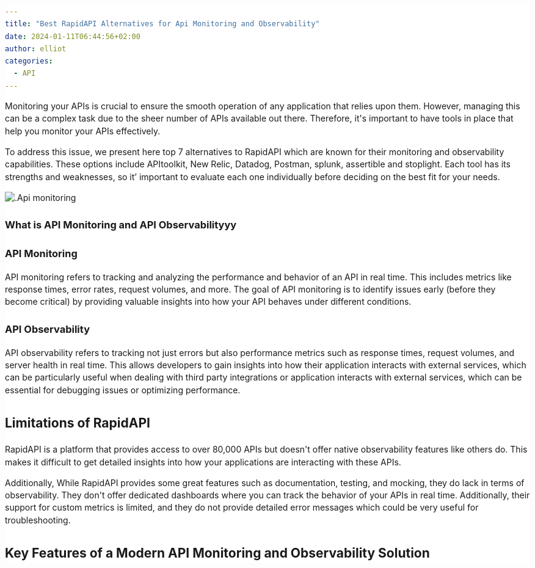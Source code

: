 ```yaml
---
title: "Best RapidAPI Alternatives for Api Monitoring and Observability"
date: 2024-01-11T06:44:56+02:00
author: elliot
categories:
  - API
---
```



Monitoring your APIs is crucial to ensure the smooth operation of any application that relies upon them. However, managing this can be a complex task due to the sheer number of APIs available out there. Therefore, it's important to have tools in place that help you monitor your APIs effectively.

To address this issue, we present here top 7 alternatives to RapidAPI which are known for their monitoring and observability capabilities. These options include APItoolkit, New Relic, Datadog, Postman, splunk, assertible and stoplight. Each tool has its strengths and weaknesses, so it’ important to evaluate each one individually before deciding on the best fit for your needs.

![.Api monitoring](./what-to-monitor.avif)

### What is API Monitoring and API Observabilityyy

### API Monitoring
API monitoring refers to tracking and analyzing the performance and behavior of an API in real time. This includes metrics like response times, error rates, request volumes, and more. The goal of API monitoring is to identify issues early (before they become critical) by providing valuable insights into how your API behaves under different conditions.

### API Observability
API observability refers to tracking not just errors but also performance metrics such as response times, request volumes, and server health in real time. This allows developers to gain insights into how their application interacts with external services, which can be particularly useful when dealing with third party integrations or application interacts with external services, which can be essential for debugging issues or optimizing performance.

## Limitations of RapidAPI 

RapidAPI is a platform that provides access to over 80,000 APIs but doesn't offer native observability features like others do. This makes it difficult to get detailed insights into how your applications are interacting with these APIs. 

Additionally, While RapidAPI provides some great features such as documentation, testing, and mocking, they do lack in terms of observability. They don't offer dedicated dashboards where you can track the behavior of your APIs in real time. Additionally, their support for custom metrics is limited, and they do not provide detailed error messages which could be very useful for troubleshooting.

## Key Features of a Modern API Monitoring and Observability  Solution
